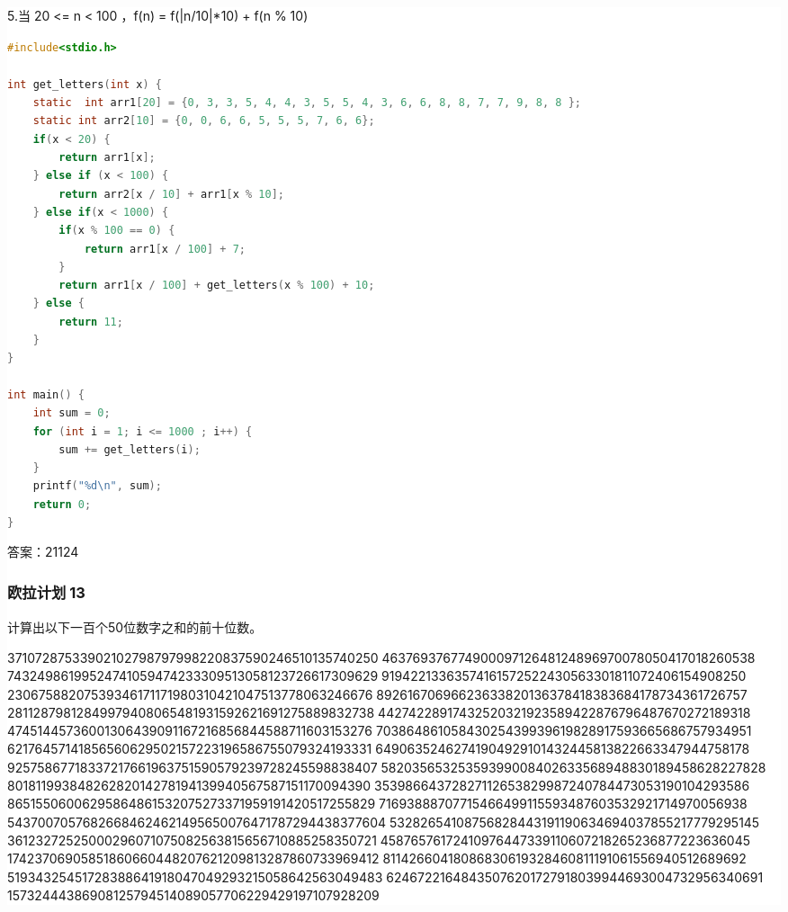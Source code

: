5.当 20 <= n < 100 ，f(n) = f(|n/10|*10) + f(n % 10)

```c
#include<stdio.h>

int get_letters(int x) {
    static  int arr1[20] = {0, 3, 3, 5, 4, 4, 3, 5, 5, 4, 3, 6, 6, 8, 8, 7, 7, 9, 8, 8 };
    static int arr2[10] = {0, 0, 6, 6, 5, 5, 5, 7, 6, 6};
    if(x < 20) {
        return arr1[x];
    } else if (x < 100) {
        return arr2[x / 10] + arr1[x % 10];
    } else if(x < 1000) {
        if(x % 100 == 0) {
            return arr1[x / 100] + 7;
        }
        return arr1[x / 100] + get_letters(x % 100) + 10;
    } else {
        return 11;
    }
}

int main() {
    int sum = 0;
    for (int i = 1; i <= 1000 ; i++) {
        sum += get_letters(i);
    }
    printf("%d\n", sum);
    return 0;
}
```

答案：21124

### 欧拉计划 13

计算出以下一百个50位数字之和的前十位数。

37107287533902102798797998220837590246510135740250 
46376937677490009712648124896970078050417018260538 
74324986199524741059474233309513058123726617309629 
91942213363574161572522430563301811072406154908250 
23067588207539346171171980310421047513778063246676 
89261670696623633820136378418383684178734361726757 
28112879812849979408065481931592621691275889832738 
44274228917432520321923589422876796487670272189318 
47451445736001306439091167216856844588711603153276 
70386486105843025439939619828917593665686757934951 
62176457141856560629502157223196586755079324193331 
64906352462741904929101432445813822663347944758178 
92575867718337217661963751590579239728245598838407
58203565325359399008402633568948830189458628227828 
80181199384826282014278194139940567587151170094390 
35398664372827112653829987240784473053190104293586 
86515506006295864861532075273371959191420517255829 
71693888707715466499115593487603532921714970056938 
54370070576826684624621495650076471787294438377604 
53282654108756828443191190634694037855217779295145 
36123272525000296071075082563815656710885258350721 
45876576172410976447339110607218265236877223636045 
17423706905851860660448207621209813287860733969412 
81142660418086830619328460811191061556940512689692 
51934325451728388641918047049293215058642563049483 
62467221648435076201727918039944693004732956340691
15732444386908125794514089057706229429197107928209 